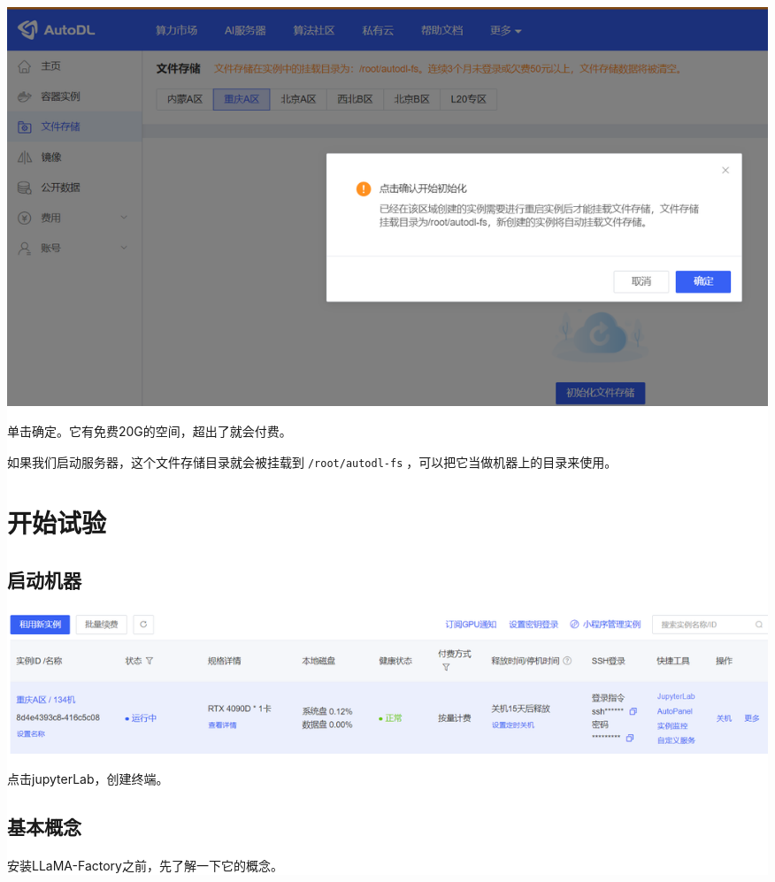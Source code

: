 ![alt text](image-1.png)

单击确定。它有免费20G的空间，超出了就会付费。

如果我们启动服务器，这个文件存储目录就会被挂载到 `/root/autodl-fs` ，可以把它当做机器上的目录来使用。


# 开始试验

## 启动机器
![正常启动机器](image-3.png)

点击jupyterLab，创建终端。




## 基本概念

安装LLaMA-Factory之前，先了解一下它的概念。
